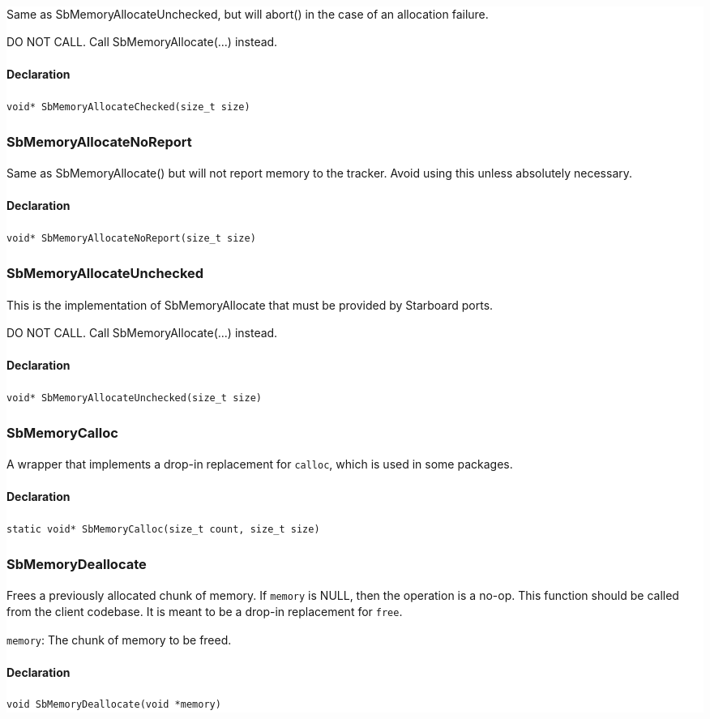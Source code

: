 Same as SbMemoryAllocateUnchecked, but will abort() in the case of an allocation
failure.

DO NOT CALL. Call SbMemoryAllocate(...) instead.

#### Declaration

```
void* SbMemoryAllocateChecked(size_t size)
```

### SbMemoryAllocateNoReport

Same as SbMemoryAllocate() but will not report memory to the tracker. Avoid
using this unless absolutely necessary.

#### Declaration

```
void* SbMemoryAllocateNoReport(size_t size)
```

### SbMemoryAllocateUnchecked

This is the implementation of SbMemoryAllocate that must be provided by
Starboard ports.

DO NOT CALL. Call SbMemoryAllocate(...) instead.

#### Declaration

```
void* SbMemoryAllocateUnchecked(size_t size)
```

### SbMemoryCalloc

A wrapper that implements a drop-in replacement for `calloc`, which is used in
some packages.

#### Declaration

```
static void* SbMemoryCalloc(size_t count, size_t size)
```

### SbMemoryDeallocate

Frees a previously allocated chunk of memory. If `memory` is NULL, then the
operation is a no-op. This function should be called from the client codebase.
It is meant to be a drop-in replacement for `free`.

`memory`: The chunk of memory to be freed.

#### Declaration

```
void SbMemoryDeallocate(void *memory)
```
